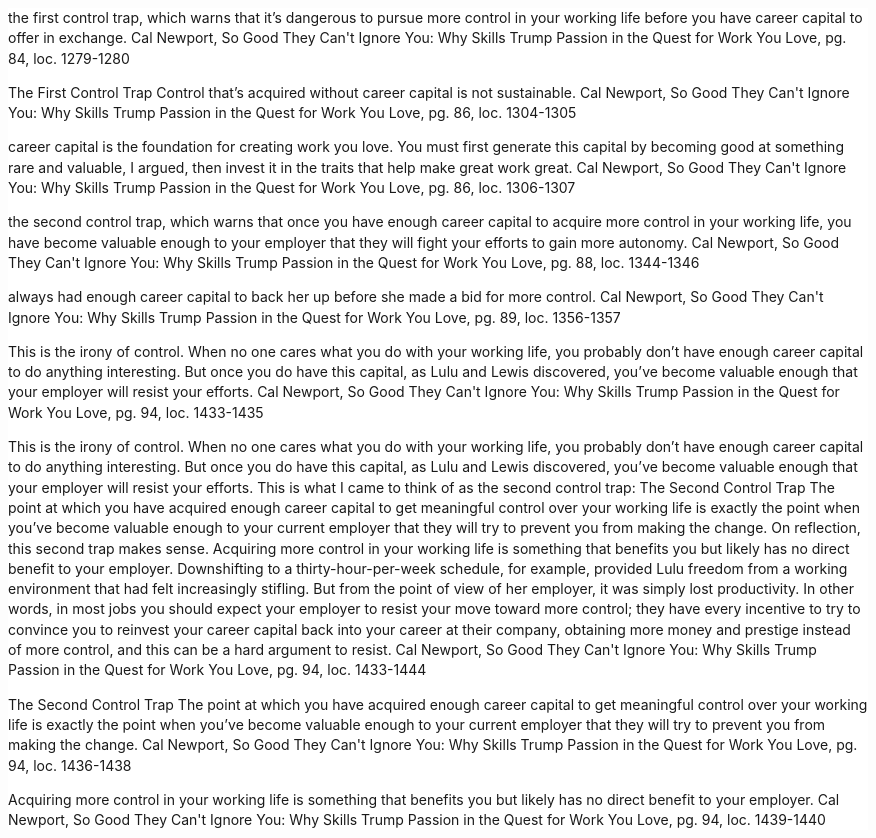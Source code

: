 the first control trap, which warns that it’s dangerous to pursue more control in your working life before you have career capital to offer in exchange.
Cal Newport, So Good They Can't Ignore You: Why Skills Trump Passion in the Quest for Work You Love, pg. 84, loc. 1279-1280

The First Control Trap Control that’s acquired without career capital is not sustainable.
Cal Newport, So Good They Can't Ignore You: Why Skills Trump Passion in the Quest for Work You Love, pg. 86, loc. 1304-1305

career capital is the foundation for creating work you love. You must first generate this capital by becoming good at something rare and valuable, I argued, then invest it in the traits that help make great work great.
Cal Newport, So Good They Can't Ignore You: Why Skills Trump Passion in the Quest for Work You Love, pg. 86, loc. 1306-1307

the second control trap, which warns that once you have enough career capital to acquire more control in your working life, you have become valuable enough to your employer that they will fight your efforts to gain more autonomy.
Cal Newport, So Good They Can't Ignore You: Why Skills Trump Passion in the Quest for Work You Love, pg. 88, loc. 1344-1346

always had enough career capital to back her up before she made a bid for more control.
Cal Newport, So Good They Can't Ignore You: Why Skills Trump Passion in the Quest for Work You Love, pg. 89, loc. 1356-1357

This is the irony of control. When no one cares what you do with your working life, you probably don’t have enough career capital to do anything interesting. But once you do have this capital, as Lulu and Lewis discovered, you’ve become valuable enough that your employer will resist your efforts.
Cal Newport, So Good They Can't Ignore You: Why Skills Trump Passion in the Quest for Work You Love, pg. 94, loc. 1433-1435

This is the irony of control. When no one cares what you do with your working life, you probably don’t have enough career capital to do anything interesting. But once you do have this capital, as Lulu and Lewis discovered, you’ve become valuable enough that your employer will resist your efforts. This is what I came to think of as the second control trap: The Second Control Trap The point at which you have acquired enough career capital to get meaningful control over your working life is exactly the point when you’ve become valuable enough to your current employer that they will try to prevent you from making the change. On reflection, this second trap makes sense. Acquiring more control in your working life is something that benefits you but likely has no direct benefit to your employer. Downshifting to a thirty-hour-per-week schedule, for example, provided Lulu freedom from a working environment that had felt increasingly stifling. But from the point of view of her employer, it was simply lost productivity. In other words, in most jobs you should expect your employer to resist your move toward more control; they have every incentive to try to convince you to reinvest your career capital back into your career at their company, obtaining more money and prestige instead of more control, and this can be a hard argument to resist.
Cal Newport, So Good They Can't Ignore You: Why Skills Trump Passion in the Quest for Work You Love, pg. 94, loc. 1433-1444

The Second Control Trap The point at which you have acquired enough career capital to get meaningful control over your working life is exactly the point when you’ve become valuable enough to your current employer that they will try to prevent you from making the change.
Cal Newport, So Good They Can't Ignore You: Why Skills Trump Passion in the Quest for Work You Love, pg. 94, loc. 1436-1438

Acquiring more control in your working life is something that benefits you but likely has no direct benefit to your employer.
Cal Newport, So Good They Can't Ignore You: Why Skills Trump Passion in the Quest for Work You Love, pg. 94, loc. 1439-1440
